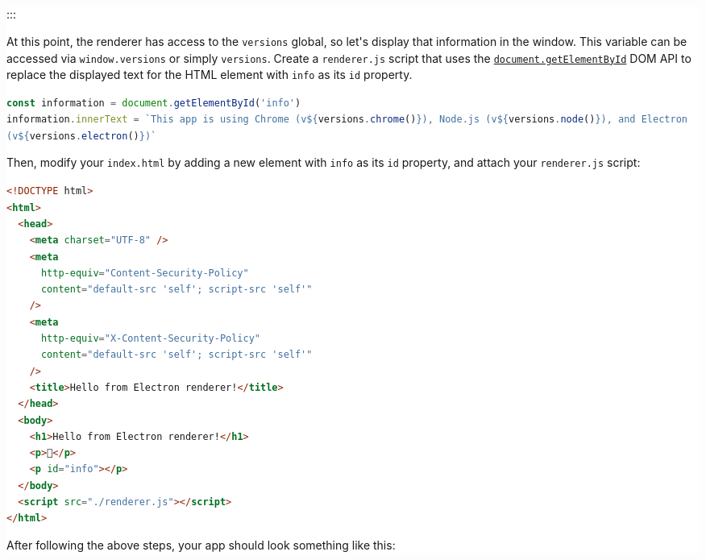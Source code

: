 :::

At this point, the renderer has access to the `versions` global, so let's display that
information in the window. This variable can be accessed via `window.versions` or simply
`versions`. Create a `renderer.js` script that uses the [`document.getElementById`][]
DOM API to replace the displayed text for the HTML element with `info` as its `id` property.

```js title="renderer.js" @ts-nocheck
const information = document.getElementById('info')
information.innerText = `This app is using Chrome (v${versions.chrome()}), Node.js (v${versions.node()}), and Electron (v${versions.electron()})`
```

Then, modify your `index.html` by adding a new element with `info` as its `id` property,
and attach your `renderer.js` script:

```html {18,20} title="index.html"
<!DOCTYPE html>
<html>
  <head>
    <meta charset="UTF-8" />
    <meta
      http-equiv="Content-Security-Policy"
      content="default-src 'self'; script-src 'self'"
    />
    <meta
      http-equiv="X-Content-Security-Policy"
      content="default-src 'self'; script-src 'self'"
    />
    <title>Hello from Electron renderer!</title>
  </head>
  <body>
    <h1>Hello from Electron renderer!</h1>
    <p>👋</p>
    <p id="info"></p>
  </body>
  <script src="./renderer.js"></script>
</html>
```

After following the above steps, your app should look something like this:


[content-script]: https://developer.chrome.com/docs/extensions/mv3/content_scripts/
[contextbridge]: ../api/context-bridge.md
[`document.getelementbyid`]: https://developer.mozilla.org/en-US/docs/Web/API/Document/getElementById
[dirname]: https://nodejs.org/api/modules.html#modules_dirname
[global]: https://developer.mozilla.org/en-US/docs/Glossary/Global_object
[ipc]: ./ipc.md
[modules]: ../api/app.md
[node-api]: https://nodejs.org/dist/latest/docs/api/
[path-join]: https://nodejs.org/api/path.html#path_path_join_paths
[prerequisites]: tutorial-1-prerequisites.md
[building your first app]: tutorial-2-first-app.md
[preload]: tutorial-3-preload.md
[features]: tutorial-4-adding-features.md
[packaging]: tutorial-5-packaging.md
[updates]: tutorial-6-publishing-updating.md